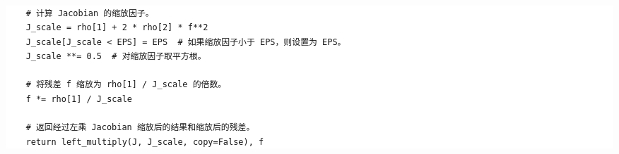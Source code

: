 ```
    # 计算 Jacobian 的缩放因子。
    J_scale = rho[1] + 2 * rho[2] * f**2
    J_scale[J_scale < EPS] = EPS  # 如果缩放因子小于 EPS，则设置为 EPS。
    J_scale **= 0.5  # 对缩放因子取平方根。

    # 将残差 f 缩放为 rho[1] / J_scale 的倍数。
    f *= rho[1] / J_scale

    # 返回经过左乘 Jacobian 缩放后的结果和缩放后的残差。
    return left_multiply(J, J_scale, copy=False), f
```